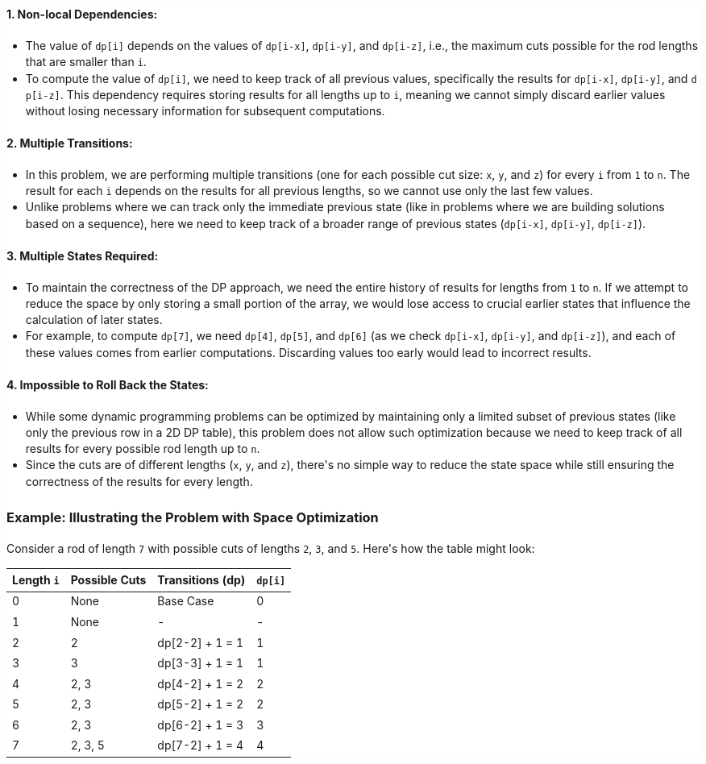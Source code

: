 #### 1. **Non-local Dependencies**:
   - The value of `dp[i]` depends on the values of `dp[i-x]`, `dp[i-y]`, and `dp[i-z]`, i.e., the maximum cuts possible for the rod lengths that are smaller than `i`.
   - To compute the value of `dp[i]`, we need to keep track of all previous values, specifically the results for `dp[i-x]`, `dp[i-y]`, and `dp[i-z]`. This dependency requires storing results for all lengths up to `i`, meaning we cannot simply discard earlier values without losing necessary information for subsequent computations.

#### 2. **Multiple Transitions**:
   - In this problem, we are performing multiple transitions (one for each possible cut size: `x`, `y`, and `z`) for every `i` from `1` to `n`. The result for each `i` depends on the results for all previous lengths, so we cannot use only the last few values.
   - Unlike problems where we can track only the immediate previous state (like in problems where we are building solutions based on a sequence), here we need to keep track of a broader range of previous states (`dp[i-x]`, `dp[i-y]`, `dp[i-z]`).

#### 3. **Multiple States Required**:
   - To maintain the correctness of the DP approach, we need the entire history of results for lengths from `1` to `n`. If we attempt to reduce the space by only storing a small portion of the array, we would lose access to crucial earlier states that influence the calculation of later states.
   - For example, to compute `dp[7]`, we need `dp[4]`, `dp[5]`, and `dp[6]` (as we check `dp[i-x]`, `dp[i-y]`, and `dp[i-z]`), and each of these values comes from earlier computations. Discarding values too early would lead to incorrect results.

#### 4. **Impossible to Roll Back the States**:
   - While some dynamic programming problems can be optimized by maintaining only a limited subset of previous states (like only the previous row in a 2D DP table), this problem does not allow such optimization because we need to keep track of all results for every possible rod length up to `n`. 
   - Since the cuts are of different lengths (`x`, `y`, and `z`), there's no simple way to reduce the state space while still ensuring the correctness of the results for every length.

### Example: Illustrating the Problem with Space Optimization

Consider a rod of length `7` with possible cuts of lengths `2`, `3`, and `5`. Here's how the table might look:

| Length `i` | Possible Cuts | Transitions (dp) | `dp[i]` |
|------------|---------------|------------------|---------|
| 0          | None          | Base Case        | 0       |
| 1          | None          | -                | -       |
| 2          | 2             | dp[2-2] + 1 = 1  | 1       |
| 3          | 3             | dp[3-3] + 1 = 1  | 1       |
| 4          | 2, 3          | dp[4-2] + 1 = 2  | 2       |
| 5          | 2, 3          | dp[5-2] + 1 = 2  | 2       |
| 6          | 2, 3          | dp[6-2] + 1 = 3  | 3       |
| 7          | 2, 3, 5       | dp[7-2] + 1 = 4  | 4       |

